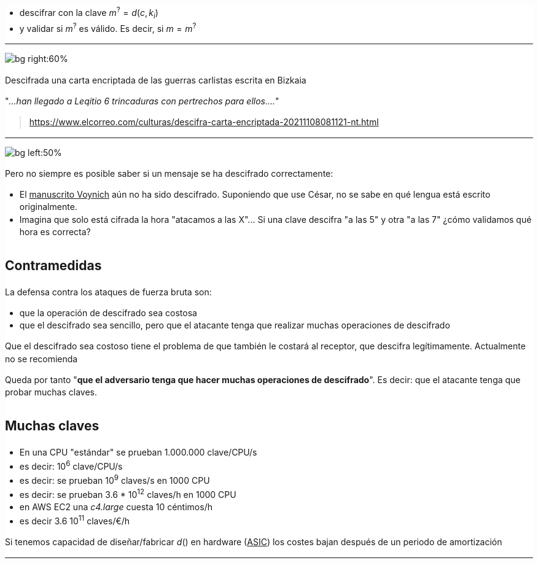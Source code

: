 - descifrar con la clave $m^?=d(c,k_i)$
- y validar si $m^?$ es válido. Es decir, si $m=m^?$



---

![bg right:60%](https://static.elcorreo.com/www/multimedia/202110/22/media/cortadas/carta-encriptada-kbnG-U150920286448l0B-624x580@El%20Correo.jpg)

Descifrada una carta encriptada de las guerras carlistas escrita en Bizkaia

"*...han llegado a Leqitio 6 trincaduras con pertrechos para ellos....*"

> https://www.elcorreo.com/culturas/descifra-carta-encriptada-20211108081121-nt.html



---

![bg left:50%](https://upload.wikimedia.org/wikipedia/commons/9/93/Voynich_Manuscript_%2832%29.jpg)

Pero no siempre es posible saber si un mensaje se ha descifrado correctamente:

- El [manuscrito Voynich](https://es.wikipedia.org/wiki/Manuscrito_Voynich) aún no ha sido descifrado. Suponiendo que use César, no se sabe en qué lengua está escrito originalmente.
- Imagina que solo está cifrada la hora "atacamos a las X"... Si una clave descifra "a las 5" y otra "a las 7" ¿cómo validamos qué hora es correcta? 



## Contramedidas

La defensa contra los ataques de fuerza bruta son:

- que la operación de descifrado sea costosa
- que el descifrado sea sencillo, pero que el atacante tenga que realizar muchas operaciones de descifrado

Que el descifrado sea costoso tiene el problema de que también le costará al receptor, que descifra legítimamente. Actualmente no se recomienda

Queda por tanto "**que el adversario tenga que hacer muchas operaciones de descifrado**". Es decir: que el atacante tenga que probar muchas claves.

## Muchas claves

* En una CPU "estándar" se prueban 1.000.000 clave/CPU/s
* es decir: $10^6$ clave/CPU/s
* es decir: se prueban $10^9$ claves/s en 1000 CPU
* es decir: se prueban 3.6 * $10^{12}$ claves/h en 1000 CPU
* en AWS EC2 una *c4.large* cuesta 10 céntimos/h
* es decir $3.6\ 10^{11}$ claves/€/h

Si tenemos capacidad de diseñar/fabricar $d()$ en hardware ([ASIC](https://en.wikipedia.org/wiki/Application-specific_integrated_circuit)) los costes bajan después de un periodo de amortización



---
